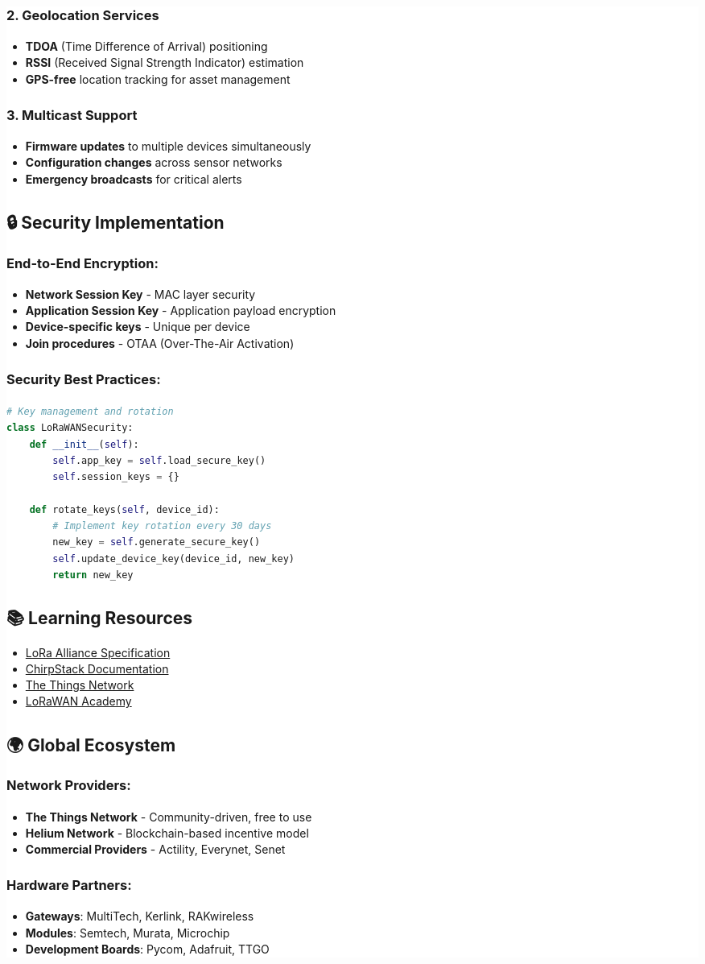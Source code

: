### 2. Geolocation Services
- **TDOA** (Time Difference of Arrival) positioning
- **RSSI** (Received Signal Strength Indicator) estimation
- **GPS-free** location tracking for asset management

### 3. Multicast Support
- **Firmware updates** to multiple devices simultaneously
- **Configuration changes** across sensor networks
- **Emergency broadcasts** for critical alerts

## 🔒 Security Implementation

### End-to-End Encryption:
- **Network Session Key** - MAC layer security
- **Application Session Key** - Application payload encryption
- **Device-specific keys** - Unique per device
- **Join procedures** - OTAA (Over-The-Air Activation)

### Security Best Practices:
```python
# Key management and rotation
class LoRaWANSecurity:
    def __init__(self):
        self.app_key = self.load_secure_key()
        self.session_keys = {}
        
    def rotate_keys(self, device_id):
        # Implement key rotation every 30 days
        new_key = self.generate_secure_key()
        self.update_device_key(device_id, new_key)
        return new_key
```

## 📚 Learning Resources

- [LoRa Alliance Specification](https://lora-alliance.org/resource_hub/lorawan-specification-v1-0-3/)
- [ChirpStack Documentation](https://www.chirpstack.io/docs/)
- [The Things Network](https://www.thethingsnetwork.org/)
- [LoRaWAN Academy](https://lora-developers.semtech.com/learning-center/)

## 🌍 Global Ecosystem

### Network Providers:
- **The Things Network** - Community-driven, free to use
- **Helium Network** - Blockchain-based incentive model
- **Commercial Providers** - Actility, Everynet, Senet

### Hardware Partners:
- **Gateways**: MultiTech, Kerlink, RAKwireless
- **Modules**: Semtech, Murata, Microchip
- **Development Boards**: Pycom, Adafruit, TTGO
